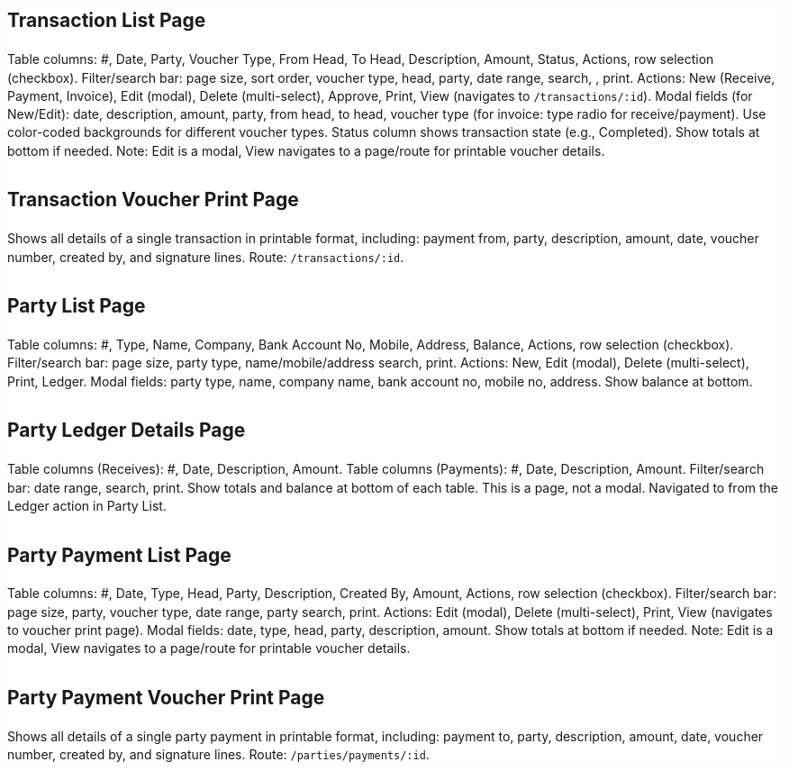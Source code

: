 ## Transaction List Page

Table columns: #, Date, Party, Voucher Type, From Head, To Head, Description, Amount, Status, Actions, row selection (checkbox).
Filter/search bar: page size, sort order, voucher type, head, party, date range, search, , print.
Actions: New (Receive, Payment, Invoice), Edit (modal), Delete (multi-select), Approve, Print, View (navigates to `/transactions/:id`).
Modal fields (for New/Edit): date, description, amount, party, from head, to head, voucher type (for invoice: type radio for receive/payment). Use color-coded backgrounds for different voucher types.
Status column shows transaction state (e.g., Completed).
Show totals at bottom if needed.
Note: Edit is a modal, View navigates to a page/route for printable voucher details.

## Transaction Voucher Print Page

Shows all details of a single transaction in printable format, including: payment from, party, description, amount, date, voucher number, created by, and signature lines. Route: `/transactions/:id`.

## Party List Page

Table columns: #, Type, Name, Company, Bank Account No, Mobile, Address, Balance, Actions, row selection (checkbox).
Filter/search bar: page size, party type, name/mobile/address search, print.
Actions: New, Edit (modal), Delete (multi-select), Print, Ledger.
Modal fields: party type, name, company name, bank account no, mobile no, address.
Show balance at bottom.

## Party Ledger Details Page

Table columns (Receives): #, Date, Description, Amount.
Table columns (Payments): #, Date, Description, Amount.
Filter/search bar: date range, search, print.
Show totals and balance at bottom of each table.
This is a page, not a modal. Navigated to from the Ledger action in Party List.

## Party Payment List Page

Table columns: #, Date, Type, Head, Party, Description, Created By, Amount, Actions, row selection (checkbox).
Filter/search bar: page size, party, voucher type, date range, party search, print.
Actions: Edit (modal), Delete (multi-select), Print, View (navigates to voucher print page).
Modal fields: date, type, head, party, description, amount.
Show totals at bottom if needed.
Note: Edit is a modal, View navigates to a page/route for printable voucher details.

## Party Payment Voucher Print Page

Shows all details of a single party payment in printable format, including: payment to, party, description, amount, date, voucher number, created by, and signature lines. Route: `/parties/payments/:id`.
